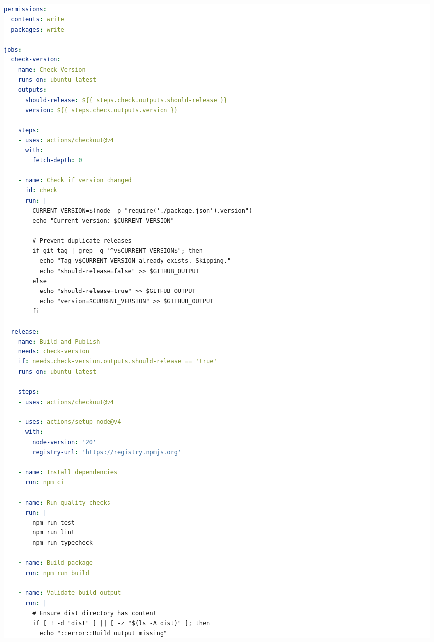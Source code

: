 ```yaml
permissions:
  contents: write
  packages: write

jobs:
  check-version:
    name: Check Version
    runs-on: ubuntu-latest
    outputs:
      should-release: ${{ steps.check.outputs.should-release }}
      version: ${{ steps.check.outputs.version }}
    
    steps:
    - uses: actions/checkout@v4
      with:
        fetch-depth: 0
    
    - name: Check if version changed
      id: check
      run: |
        CURRENT_VERSION=$(node -p "require('./package.json').version")
        echo "Current version: $CURRENT_VERSION"
        
        # Prevent duplicate releases
        if git tag | grep -q "^v$CURRENT_VERSION$"; then
          echo "Tag v$CURRENT_VERSION already exists. Skipping."
          echo "should-release=false" >> $GITHUB_OUTPUT
        else
          echo "should-release=true" >> $GITHUB_OUTPUT
          echo "version=$CURRENT_VERSION" >> $GITHUB_OUTPUT
        fi

  release:
    name: Build and Publish
    needs: check-version
    if: needs.check-version.outputs.should-release == 'true'
    runs-on: ubuntu-latest
    
    steps:
    - uses: actions/checkout@v4
    
    - uses: actions/setup-node@v4
      with:
        node-version: '20'
        registry-url: 'https://registry.npmjs.org'
    
    - name: Install dependencies
      run: npm ci
    
    - name: Run quality checks
      run: |
        npm run test
        npm run lint
        npm run typecheck
    
    - name: Build package
      run: npm run build
    
    - name: Validate build output
      run: |
        # Ensure dist directory has content
        if [ ! -d "dist" ] || [ -z "$(ls -A dist)" ]; then
          echo "::error::Build output missing"
```